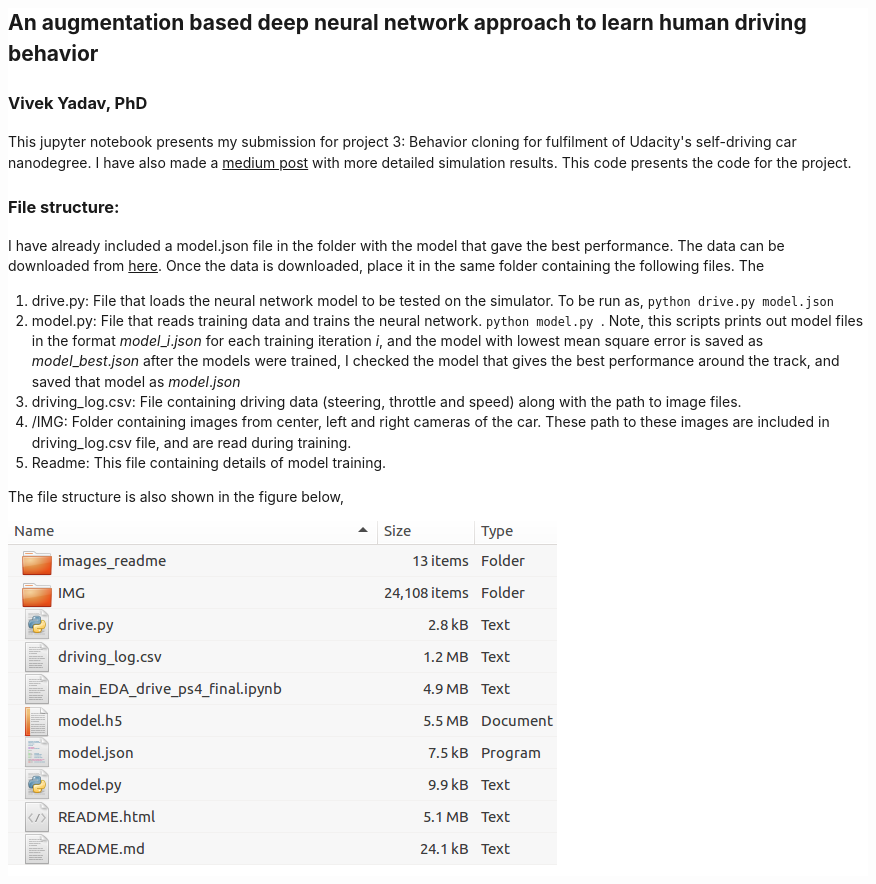 
## An augmentation based deep neural network approach to learn human driving behavior

### Vivek Yadav, PhD

This jupyter notebook presents my submission for project 3: Behavior cloning for fulfilment of Udacity's self-driving car nanodegree. I have also made a [medium post](https://medium.com/@vivek.yadav/using-augmentation-to-mimic-human-driving-496b569760a9#.z4u3clepp) with more detailed simulation results. This code presents the code for the project.

### File structure:

I have already included a model.json file in the folder with the model that gave the best performance. The data can be downloaded from [here](https://d17h27t6h515a5.cloudfront.net/topher/2016/December/584f6edd_data/data.zip). Once the data is downloaded, place it in the same folder containing the following files. The

1. drive.py: File that loads the neural network model to be tested on the simulator. To be run as,  ```python drive.py model.json```
2. model.py: File that reads training data and trains the neural network. ```python model.py ```. Note, this scripts prints out model files in the format $model \_ i.json$ for each training iteration $i$, and the model with lowest mean square error is saved as  $model \_ best.json$ after the models were trained, I checked the model that gives the best performance around the track, and saved that model as $model.json$
3. driving_log.csv: File containing driving data (steering, throttle and speed) along with the path to image files.
4. /IMG: Folder containing images from center, left and right cameras of the car. These path to these images are included in driving_log.csv file, and are read during training.
5. Readme: This file containing details of model training.

The file structure is also shown in the figure below,

![png](images_readme/file_structure.png)
